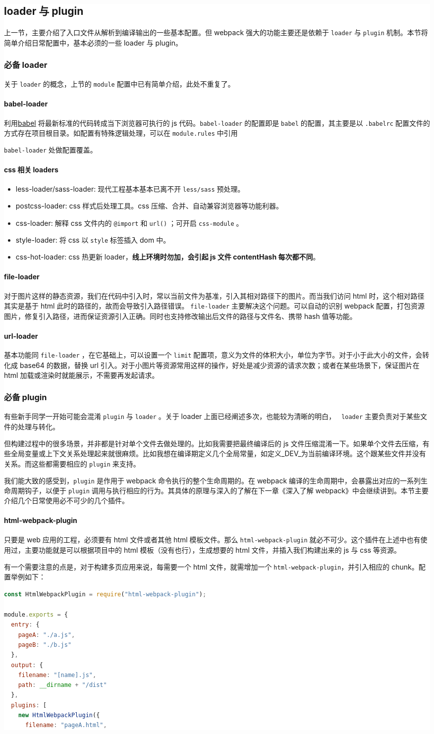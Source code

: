 ## loader 与 plugin

上一节，主要介绍了入口文件从解析到编译输出的一些基本配置。但 webpack 强大的功能主要还是依赖于 `loader` 与 `plugin` 机制。本节将简单介绍日常配置中，基本必须的一些 loader 与 plugin。

### 必备 loader

关于 `loader` 的概念，上节的 `module` 配置中已有简单介绍，此处不重复了。

#### babel-loader

利用[babel](https://babeljs.io/) 将最新标准的代码转成当下浏览器可执行的 js 代码。`babel-loader` 的配置即是 `babel` 的配置，其主要是以 `.babelrc` 配置文件的方式存在项目根目录。如配置有特殊逻辑处理，可以在 `module.rules` 中引用

`babel-loader` 处做配置覆盖。

#### css 相关 loaders

- less-loader/sass-loader: 现代工程基本基本已离不开 `less/sass` 预处理。

* postcss-loader: css 样式后处理工具。css 压缩、合并、自动兼容浏览器等功能利器。

- css-loader: 解释 css 文件内的 `@import` 和 `url()` ；可开启 `css-module` 。

* style-loader: 将 css 以 `style` 标签插入 dom 中。

- css-hot-loader: css 热更新 loader，**线上环境时勿加，会引起 js 文件 contentHash 每次都不同**。

#### file-loader

对于图片这样的静态资源，我们在代码中引入时，常以当前文件为基准，引入其相对路径下的图片。而当我们访问 html 时，这个相对路径其实是基于 html 此时的路径的，故而会导致引入路径错误。 `file-loader` 主要解决这个问题。可以自动的识别 webpack 配置，打包资源图片，修复引入路径，进而保证资源引入正确。同时也支持修改输出后文件的路径与文件名、携带 hash 值等功能。

#### url-loader

基本功能同 `file-loader` ，在它基础上，可以设置一个 `limit` 配置项，意义为文件的体积大小，单位为字节。对于小于此大小的文件，会转化成 base64 的数据，替换 url 引入。对于小图片等资源常用这样的操作，好处是减少资源的请求次数；或者在某些场景下，保证图片在 html 加载或渲染时就能展示，不需要再发起请求。

### 必备 plugin

有些新手同学一开始可能会混淆 `plugin` 与 `loader` 。关于 loader 上面已经阐述多次，也能较为清晰的明白，   `loader` 主要负责对于某些文件的处理与转化。

但构建过程中的很多场景，并非都是针对单个文件去做处理的。比如我需要把最终编译后的 js 文件压缩混淆一下。如果单个文件去压缩，有些全局变量或上下文关系处理起来就很麻烦。比如我想在编译期定义几个全局常量，如定义\_DEV\_为当前编译环境。这个跟某些文件并没有关系。而这些都需要相应的 `plugin` 来支持。

我们能大致的感受到，`plugin` 是作用于 webpack 命令执行的整个生命周期的。在 webpack 编译的生命周期中，会暴露出对应的一系列生命周期钩子，以便于 `plugin` 调用与执行相应的行为。其具体的原理与深入的了解在下一章《深入了解 webpack》中会继续讲到。本节主要介绍几个日常使用必不可少的几个插件。

#### html-webpack-plugin

只要是 web 应用的工程，必须要有 html 文件或者其他 html 模板文件。那么 `html-webpack-plugin` 就必不可少。这个插件在上述中也有使用过，主要功能就是可以根据项目中的 html 模板（没有也行），生成想要的 html 文件，并插入我们构建出来的 js 与 css 等资源。

有一个需要注意的点是，对于构建多页应用来说，每需要一个 html 文件，就需增加一个 `html-webpack-plugin`，并引入相应的 chunk。配置举例如下：

```js
const HtmlWebpackPlugin = require("html-webpack-plugin");

module.exports = {
  entry: {
    pageA: "./a.js",
    pageB: "./b.js"
  },
  output: {
    filename: "[name].js",
    path: __dirname + "/dist"
  },
  plugins: [
    new HtmlWebpackPlugin({
      filename: "pageA.html",
```